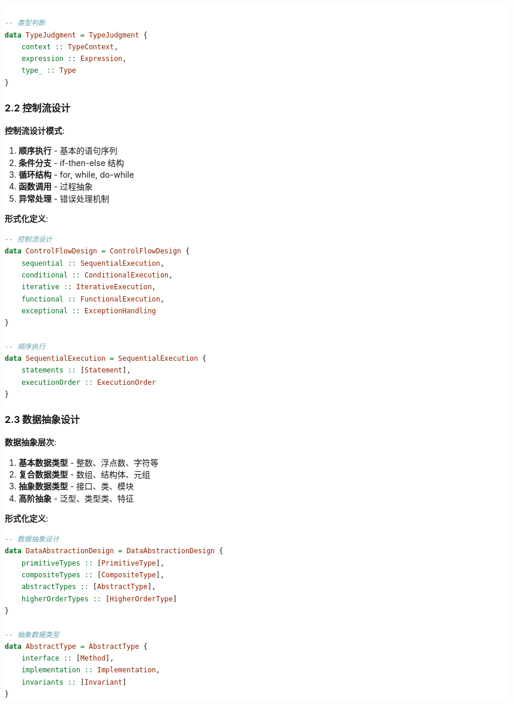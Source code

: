 ```haskell

-- 类型判断
data TypeJudgment = TypeJudgment {
    context :: TypeContext,
    expression :: Expression,
    type_ :: Type
}
```

### 2.2 控制流设计

**控制流设计模式**:

1. **顺序执行** - 基本的语句序列
2. **条件分支** - if-then-else 结构
3. **循环结构** - for, while, do-while
4. **函数调用** - 过程抽象
5. **异常处理** - 错误处理机制

**形式化定义**:

```haskell
-- 控制流设计
data ControlFlowDesign = ControlFlowDesign {
    sequential :: SequentialExecution,
    conditional :: ConditionalExecution,
    iterative :: IterativeExecution,
    functional :: FunctionalExecution,
    exceptional :: ExceptionHandling
}

-- 顺序执行
data SequentialExecution = SequentialExecution {
    statements :: [Statement],
    executionOrder :: ExecutionOrder
}
```

### 2.3 数据抽象设计

**数据抽象层次**:

1. **基本数据类型** - 整数、浮点数、字符等
2. **复合数据类型** - 数组、结构体、元组
3. **抽象数据类型** - 接口、类、模块
4. **高阶抽象** - 泛型、类型类、特征

**形式化定义**:

```haskell
-- 数据抽象设计
data DataAbstractionDesign = DataAbstractionDesign {
    primitiveTypes :: [PrimitiveType],
    compositeTypes :: [CompositeType],
    abstractTypes :: [AbstractType],
    higherOrderTypes :: [HigherOrderType]
}

-- 抽象数据类型
data AbstractType = AbstractType {
    interface :: [Method],
    implementation :: Implementation,
    invariants :: [Invariant]
}
```
